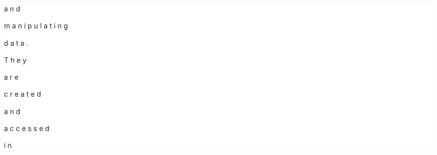 a
n
d
 
m
a
n
i
p
u
l
a
t
i
n
g
 
d
a
t
a
.
 
T
h
e
y
 
a
r
e
 
c
r
e
a
t
e
d
 
a
n
d
 
a
c
c
e
s
s
e
d
 
i
n
 